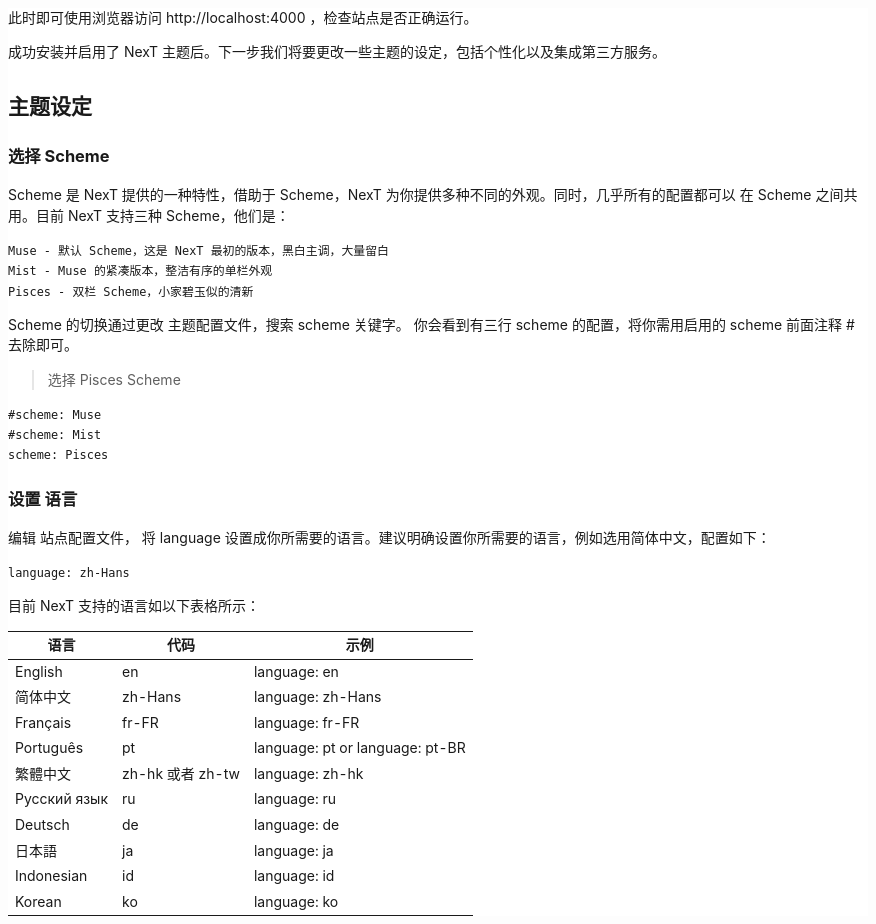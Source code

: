 此时即可使用浏览器访问 http://localhost:4000 ，检查站点是否正确运行。

成功安装并启用了 NexT 主题后。下一步我们将要更改一些主题的设定，包括个性化以及集成第三方服务。

## 主题设定

### 选择 Scheme

Scheme 是 NexT 提供的一种特性，借助于 Scheme，NexT 为你提供多种不同的外观。同时，几乎所有的配置都可以 在 Scheme 之间共用。目前 NexT 支持三种 Scheme，他们是：

```
Muse - 默认 Scheme，这是 NexT 最初的版本，黑白主调，大量留白
Mist - Muse 的紧凑版本，整洁有序的单栏外观
Pisces - 双栏 Scheme，小家碧玉似的清新
```

Scheme 的切换通过更改 主题配置文件，搜索 scheme 关键字。 你会看到有三行 scheme 的配置，将你需用启用的 scheme 前面注释 # 去除即可。

> 选择 Pisces Scheme

```
#scheme: Muse
#scheme: Mist
scheme: Pisces
```

### 设置 语言

编辑 站点配置文件， 将 language 设置成你所需要的语言。建议明确设置你所需要的语言，例如选用简体中文，配置如下：

```
language: zh-Hans
```

目前 NexT 支持的语言如以下表格所示：


| 语言 | 代码 | 示例 |
| --- | --- | --- |
| English | en | language: en |
| 简体中文 | zh-Hans | language: zh-Hans |
| Français | fr-FR | language: fr-FR |
| Português | pt | language: pt or language: pt-BR |
| 繁體中文 | zh-hk 或者 zh-tw | language: zh-hk |
| Русский язык | ru  | language: ru |
| Deutsch | de | language: de |
| 日本語 | ja | language: ja |
| Indonesian | id | language: id |
| Korean | ko | language: ko |
